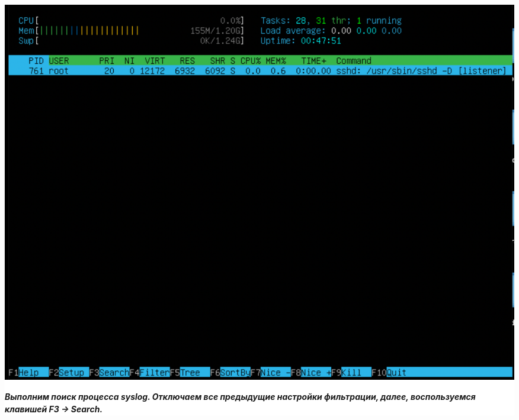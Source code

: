 ![Part_9.15](img/9_15.png)

___Выполним поиск процесса syslog. Отключаем все предыдущие настройки фильтрации, далее, воспользуемся клавишей F3 -> Search.___
